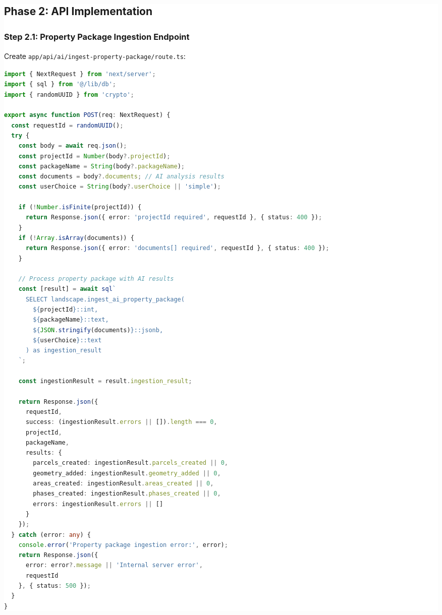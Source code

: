 ## Phase 2: API Implementation

### Step 2.1: Property Package Ingestion Endpoint
Create `app/api/ai/ingest-property-package/route.ts`:

```typescript
import { NextRequest } from 'next/server';
import { sql } from '@/lib/db';
import { randomUUID } from 'crypto';

export async function POST(req: NextRequest) {
  const requestId = randomUUID();
  try {
    const body = await req.json();
    const projectId = Number(body?.projectId);
    const packageName = String(body?.packageName);
    const documents = body?.documents; // AI analysis results
    const userChoice = String(body?.userChoice || 'simple');

    if (!Number.isFinite(projectId)) {
      return Response.json({ error: 'projectId required', requestId }, { status: 400 });
    }
    if (!Array.isArray(documents)) {
      return Response.json({ error: 'documents[] required', requestId }, { status: 400 });
    }

    // Process property package with AI results
    const [result] = await sql`
      SELECT landscape.ingest_ai_property_package(
        ${projectId}::int,
        ${packageName}::text,
        ${JSON.stringify(documents)}::jsonb,
        ${userChoice}::text
      ) as ingestion_result
    `;

    const ingestionResult = result.ingestion_result;

    return Response.json({
      requestId,
      success: (ingestionResult.errors || []).length === 0,
      projectId,
      packageName,
      results: {
        parcels_created: ingestionResult.parcels_created || 0,
        geometry_added: ingestionResult.geometry_added || 0,
        areas_created: ingestionResult.areas_created || 0,
        phases_created: ingestionResult.phases_created || 0,
        errors: ingestionResult.errors || []
      }
    });
  } catch (error: any) {
    console.error('Property package ingestion error:', error);
    return Response.json({ 
      error: error?.message || 'Internal server error', 
      requestId 
    }, { status: 500 });
  }
}
```
